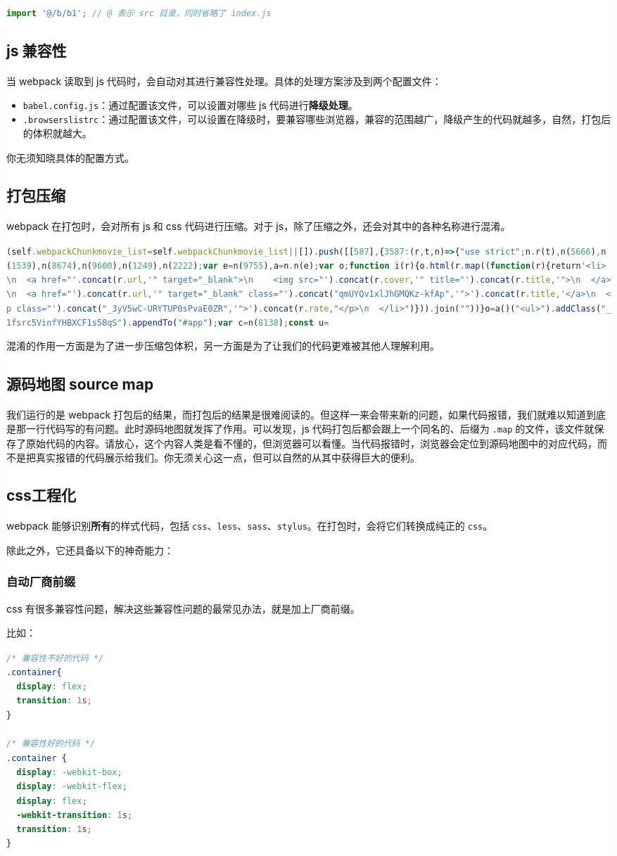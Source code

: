 ```js
import '@/b/b1'; // @ 表示 src 目录，同时省略了 index.js
```

## js 兼容性

当 webpack 读取到 js 代码时，会自动对其进行兼容性处理。具体的处理方案涉及到两个配置文件：

- `babel.config.js`：通过配置该文件，可以设置对哪些 js 代码进行**降级处理**。
- `.browserslistrc`：通过配置该文件，可以设置在降级时，要兼容哪些浏览器，兼容的范围越广，降级产生的代码就越多，自然，打包后的体积就越大。

你无须知晓具体的配置方式。

## 打包压缩

webpack 在打包时，会对所有 js 和 css 代码进行压缩。对于 js，除了压缩之外，还会对其中的各种名称进行混淆。

```js
(self.webpackChunkmovie_list=self.webpackChunkmovie_list||[]).push([[587],{3587:(r,t,n)=>{"use strict";n.r(t),n(5666),n(1539),n(8674),n(9600),n(1249),n(2222);var e=n(9755),a=n.n(e);var o;function i(r){o.html(r.map((function(r){return'<li>\n  <a href="'.concat(r.url,'" target="_blank">\n    <img src="').concat(r.cover,'" title="').concat(r.title,'">\n  </a>\n  <a href="').concat(r.url,'" target="_blank" class="').concat("qmUYQv1xlJhGMQKz-kfAp",'">').concat(r.title,'</a>\n  <p class="').concat("_3yV5wC-URYTUP0sPvaE0ZR",'">').concat(r.rate,"</p>\n  </li>")})).join(""))}o=a()("<ul>").addClass("_1fsrc5VinfYHBXCF1s58qS").appendTo("#app");var c=n(8138);const u=
```

混淆的作用一方面是为了进一步压缩包体积，另一方面是为了让我们的代码更难被其他人理解利用。

## 源码地图 source map

我们运行的是 webpack 打包后的结果，而打包后的结果是很难阅读的。但这样一来会带来新的问题，如果代码报错，我们就难以知道到底是那一行代码写的有问题。此时源码地图就发挥了作用。可以发现，js 代码打包后都会跟上一个同名的、后缀为 `.map` 的文件，该文件就保存了原始代码的内容。请放心，这个内容人类是看不懂的，但浏览器可以看懂。当代码报错时，浏览器会定位到源码地图中的对应代码，而不是把真实报错的代码展示给我们。你无须关心这一点，但可以自然的从其中获得巨大的便利。

## css工程化

webpack 能够识别**所有**的样式代码，包括 `css`、`less`、`sass`、`stylus`。在打包时，会将它们转换成纯正的 `css`。

除此之外，它还具备以下的神奇能力：

### 自动厂商前缀

css 有很多兼容性问题，解决这些兼容性问题的最常见办法，就是加上厂商前缀。

比如：

```css
/* 兼容性不好的代码 */
.container{
  display: flex;
  transition: 1s;
}

/* 兼容性好的代码 */
.container {
  display: -webkit-box;
  display: -webkit-flex;
  display: flex;
  -webkit-transition: 1s;
  transition: 1s;
}
```
